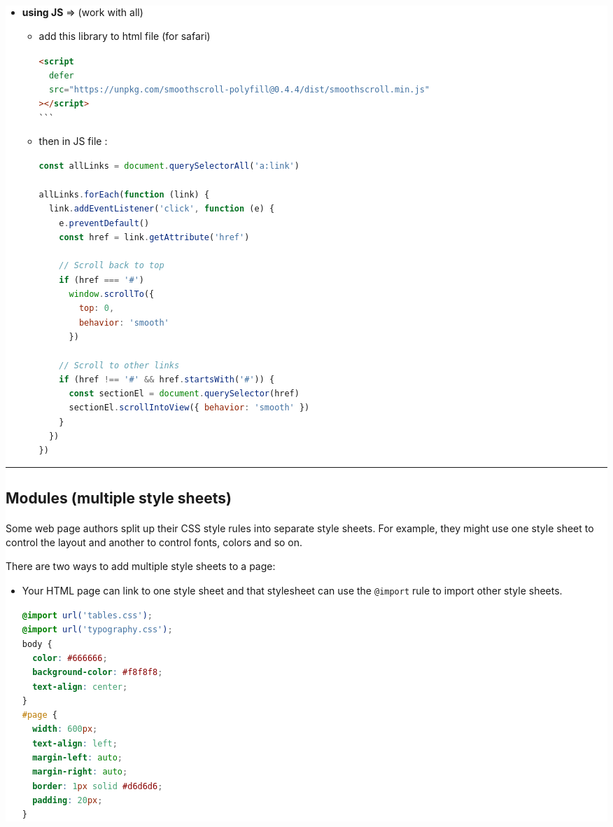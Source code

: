   - **using JS** => (work with all)

    - add this library to html file (for safari)

      ````html
      <script
        defer
        src="https://unpkg.com/smoothscroll-polyfill@0.4.4/dist/smoothscroll.min.js"
      ></script>
      ```
      ````

    - then in JS file :

      ```javascript
      const allLinks = document.querySelectorAll('a:link')

      allLinks.forEach(function (link) {
        link.addEventListener('click', function (e) {
          e.preventDefault()
          const href = link.getAttribute('href')

          // Scroll back to top
          if (href === '#')
            window.scrollTo({
              top: 0,
              behavior: 'smooth'
            })

          // Scroll to other links
          if (href !== '#' && href.startsWith('#')) {
            const sectionEl = document.querySelector(href)
            sectionEl.scrollIntoView({ behavior: 'smooth' })
          }
        })
      })
      ```

---

## Modules (multiple style sheets)

Some web page authors split up their CSS style rules into separate style sheets. For example, they might use one style sheet to control the layout and another to control fonts, colors and so on.

There are two ways to add multiple style sheets to a page:

- Your HTML page can link to one style sheet and that stylesheet can use the `@import` rule to import other style sheets.

  ```css
  @import url('tables.css');
  @import url('typography.css');
  body {
    color: #666666;
    background-color: #f8f8f8;
    text-align: center;
  }
  #page {
    width: 600px;
    text-align: left;
    margin-left: auto;
    margin-right: auto;
    border: 1px solid #d6d6d6;
    padding: 20px;
  }
  ```
